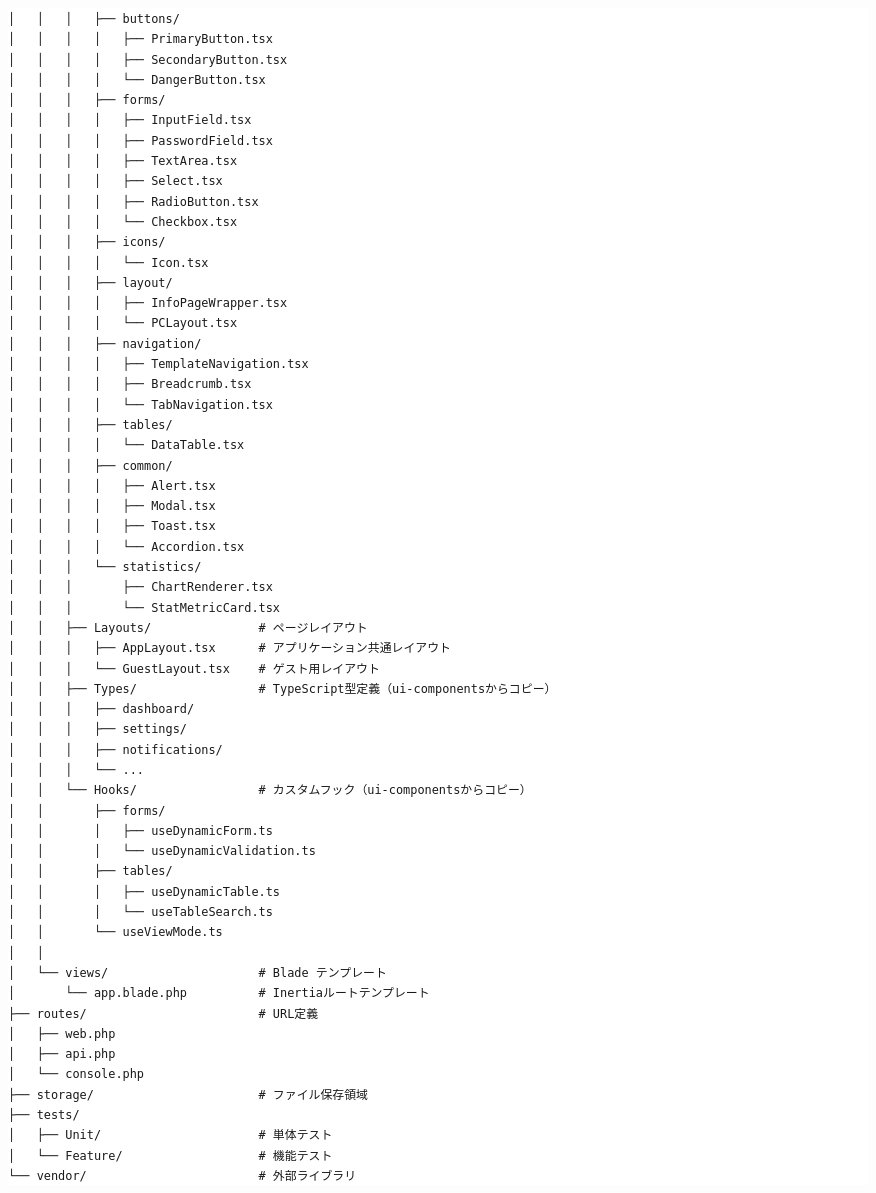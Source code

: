 ```
│   │   │   ├── buttons/
│   │   │   │   ├── PrimaryButton.tsx
│   │   │   │   ├── SecondaryButton.tsx
│   │   │   │   └── DangerButton.tsx
│   │   │   ├── forms/
│   │   │   │   ├── InputField.tsx
│   │   │   │   ├── PasswordField.tsx
│   │   │   │   ├── TextArea.tsx
│   │   │   │   ├── Select.tsx
│   │   │   │   ├── RadioButton.tsx
│   │   │   │   └── Checkbox.tsx
│   │   │   ├── icons/
│   │   │   │   └── Icon.tsx
│   │   │   ├── layout/
│   │   │   │   ├── InfoPageWrapper.tsx
│   │   │   │   └── PCLayout.tsx
│   │   │   ├── navigation/
│   │   │   │   ├── TemplateNavigation.tsx
│   │   │   │   ├── Breadcrumb.tsx
│   │   │   │   └── TabNavigation.tsx
│   │   │   ├── tables/
│   │   │   │   └── DataTable.tsx
│   │   │   ├── common/
│   │   │   │   ├── Alert.tsx
│   │   │   │   ├── Modal.tsx
│   │   │   │   ├── Toast.tsx
│   │   │   │   └── Accordion.tsx
│   │   │   └── statistics/
│   │   │       ├── ChartRenderer.tsx
│   │   │       └── StatMetricCard.tsx
│   │   ├── Layouts/               # ページレイアウト
│   │   │   ├── AppLayout.tsx      # アプリケーション共通レイアウト
│   │   │   └── GuestLayout.tsx    # ゲスト用レイアウト
│   │   ├── Types/                 # TypeScript型定義（ui-componentsからコピー）
│   │   │   ├── dashboard/
│   │   │   ├── settings/
│   │   │   ├── notifications/
│   │   │   └── ...
│   │   └── Hooks/                 # カスタムフック（ui-componentsからコピー）
│   │       ├── forms/
│   │       │   ├── useDynamicForm.ts
│   │       │   └── useDynamicValidation.ts
│   │       ├── tables/
│   │       │   ├── useDynamicTable.ts
│   │       │   └── useTableSearch.ts
│   │       └── useViewMode.ts
│   │
│   └── views/                     # Blade テンプレート
│       └── app.blade.php          # Inertiaルートテンプレート
├── routes/                        # URL定義
│   ├── web.php
│   ├── api.php
│   └── console.php
├── storage/                       # ファイル保存領域
├── tests/
│   ├── Unit/                      # 単体テスト
│   └── Feature/                   # 機能テスト
└── vendor/                        # 外部ライブラリ
```
